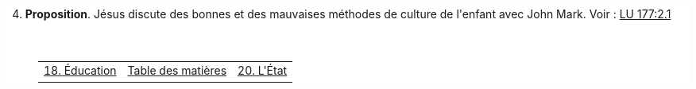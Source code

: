4. **Proposition**. Jésus discute des bonnes et des mauvaises méthodes de culture de l'enfant avec John Mark. Voir : [LU 177:2.1](/fr/The_Urantia_Book/177#p2_1)


<br>

<figure class="table chapter-navigator">
	<table>
		<tbody>
		<tr>
			<td><a href="/fr/article/William_S_Sadler/Workbook_5_Theology/18">18. Éducation</a></td>
			<td><a href="/fr/article/William_S_Sadler/Workbook_5_Theology/Index">Table des matières</a></td>
			<td><a href="/fr/article/William_S_Sadler/Workbook_5_Theology/20">20. L'État</a></td>
		</tr>
		</tbody>
	</table>
</figure>